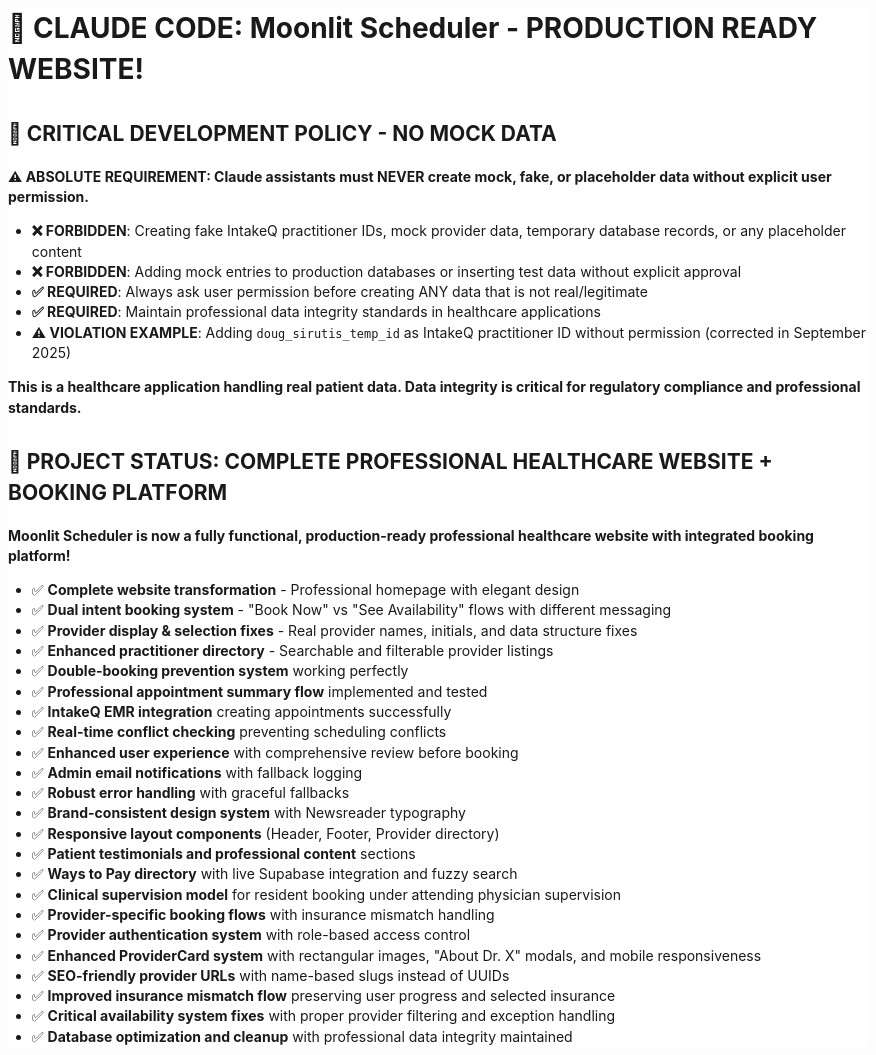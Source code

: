 # 🎉 CLAUDE CODE: Moonlit Scheduler - PRODUCTION READY WEBSITE!

## 🚨 **CRITICAL DEVELOPMENT POLICY - NO MOCK DATA**

**⚠️ ABSOLUTE REQUIREMENT: Claude assistants must NEVER create mock, fake, or placeholder data without explicit user permission.**

- **❌ FORBIDDEN**: Creating fake IntakeQ practitioner IDs, mock provider data, temporary database records, or any placeholder content
- **❌ FORBIDDEN**: Adding mock entries to production databases or inserting test data without explicit approval
- **✅ REQUIRED**: Always ask user permission before creating ANY data that is not real/legitimate
- **✅ REQUIRED**: Maintain professional data integrity standards in healthcare applications
- **⚠️ VIOLATION EXAMPLE**: Adding `doug_sirutis_temp_id` as IntakeQ practitioner ID without permission (corrected in September 2025)

**This is a healthcare application handling real patient data. Data integrity is critical for regulatory compliance and professional standards.**

## 🌟 PROJECT STATUS: COMPLETE PROFESSIONAL HEALTHCARE WEBSITE + BOOKING PLATFORM

**Moonlit Scheduler is now a fully functional, production-ready professional healthcare website with integrated booking platform!**

- ✅ **Complete website transformation** - Professional homepage with elegant design
- ✅ **Dual intent booking system** - "Book Now" vs "See Availability" flows with different messaging
- ✅ **Provider display & selection fixes** - Real provider names, initials, and data structure fixes
- ✅ **Enhanced practitioner directory** - Searchable and filterable provider listings
- ✅ **Double-booking prevention system** working perfectly
- ✅ **Professional appointment summary flow** implemented and tested
- ✅ **IntakeQ EMR integration** creating appointments successfully
- ✅ **Real-time conflict checking** preventing scheduling conflicts
- ✅ **Enhanced user experience** with comprehensive review before booking
- ✅ **Admin email notifications** with fallback logging
- ✅ **Robust error handling** with graceful fallbacks
- ✅ **Brand-consistent design system** with Newsreader typography
- ✅ **Responsive layout components** (Header, Footer, Provider directory)
- ✅ **Patient testimonials and professional content** sections
- ✅ **Ways to Pay directory** with live Supabase integration and fuzzy search
- ✅ **Clinical supervision model** for resident booking under attending physician supervision
- ✅ **Provider-specific booking flows** with insurance mismatch handling
- ✅ **Provider authentication system** with role-based access control
- ✅ **Enhanced ProviderCard system** with rectangular images, "About Dr. X" modals, and mobile responsiveness
- ✅ **SEO-friendly provider URLs** with name-based slugs instead of UUIDs
- ✅ **Improved insurance mismatch flow** preserving user progress and selected insurance
- ✅ **Critical availability system fixes** with proper provider filtering and exception handling
- ✅ **Database optimization and cleanup** with professional data integrity maintained
